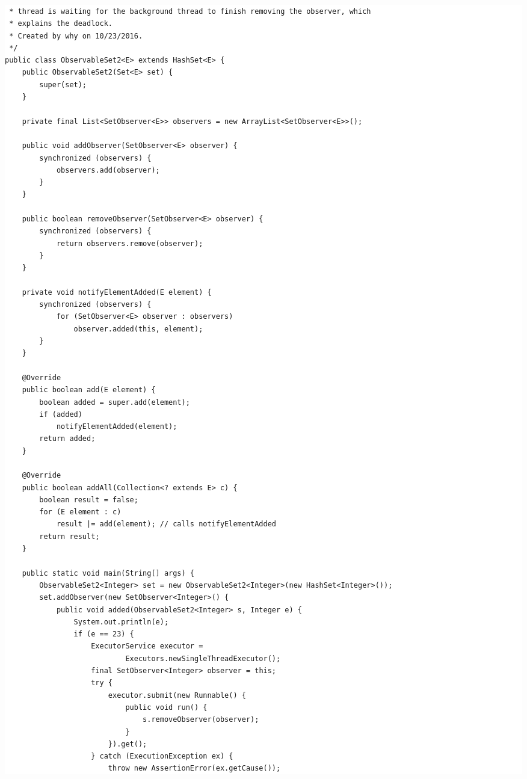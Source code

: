 ```
 * thread is waiting for the background thread to finish removing the observer, which
 * explains the deadlock.
 * Created by why on 10/23/2016.
 */
public class ObservableSet2<E> extends HashSet<E> {
    public ObservableSet2(Set<E> set) {
        super(set);
    }

    private final List<SetObserver<E>> observers = new ArrayList<SetObserver<E>>();

    public void addObserver(SetObserver<E> observer) {
        synchronized (observers) {
            observers.add(observer);
        }
    }

    public boolean removeObserver(SetObserver<E> observer) {
        synchronized (observers) {
            return observers.remove(observer);
        }
    }

    private void notifyElementAdded(E element) {
        synchronized (observers) {
            for (SetObserver<E> observer : observers)
                observer.added(this, element);
        }
    }

    @Override
    public boolean add(E element) {
        boolean added = super.add(element);
        if (added)
            notifyElementAdded(element);
        return added;
    }

    @Override
    public boolean addAll(Collection<? extends E> c) {
        boolean result = false;
        for (E element : c)
            result |= add(element); // calls notifyElementAdded
        return result;
    }

    public static void main(String[] args) {
        ObservableSet2<Integer> set = new ObservableSet2<Integer>(new HashSet<Integer>());
        set.addObserver(new SetObserver<Integer>() {
            public void added(ObservableSet2<Integer> s, Integer e) {
                System.out.println(e);
                if (e == 23) {
                    ExecutorService executor =
                            Executors.newSingleThreadExecutor();
                    final SetObserver<Integer> observer = this;
                    try {
                        executor.submit(new Runnable() {
                            public void run() {
                                s.removeObserver(observer);
                            }
                        }).get();
                    } catch (ExecutionException ex) {
                        throw new AssertionError(ex.getCause());
```